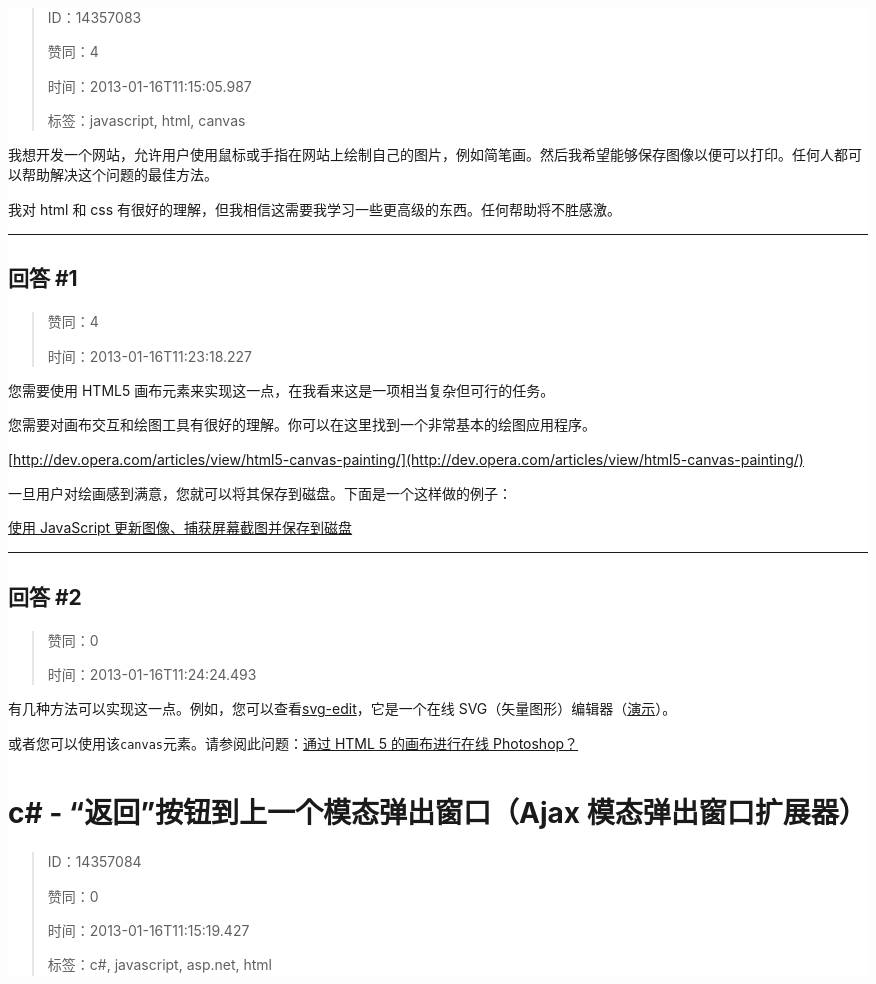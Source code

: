 > ID：14357083
> 
> 赞同：4
> 
> 时间：2013-01-16T11:15:05.987
> 
> 标签：javascript, html, canvas

我想开发一个网站，允许用户使用鼠标或手指在网站上绘制自己的图片，例如简笔画。然后我希望能够保存图像以便可以打印。任何人都可以帮助解决这个问题的最佳方法。

我对 html 和 css 有很好的理解，但我相信这需要我学习一些更高级的东西。任何帮助将不胜感激。

* * *

## 回答 #1

> 赞同：4
> 
> 时间：2013-01-16T11:23:18.227

您需要使用 HTML5 画布元素来实现这一点，在我看来这是一项相当复杂但可行的任务。

您需要对画布交互和绘图工具有很好的理解。你可以在这里找到一个非常基本的绘图应用程序。

[http://dev.opera.com/articles/view/html5-canvas-painting/](http://dev.opera.com/articles/view/html5-canvas-painting/)

一旦用户对绘画感到满意，您就可以将其保存到磁盘。下面是一个这样做的例子：

[使用 JavaScript 更新图像、捕获屏幕截图并保存到磁盘](https://stackoverflow.com/questions/13520641/update-image-capture-screengrab-and-save-to-disk-using-javascript/13521213#13521213)

* * *

## 回答 #2

> 赞同：0
> 
> 时间：2013-01-16T11:24:24.493

有几种方法可以实现这一点。例如，您可以查看[svg-edit](http://code.google.com/p/svg-edit/)，它是一个在线 SVG（矢量图形）编辑器（[演示](http://svg-edit.googlecode.com/svn/trunk/editor/svg-editor.html)）。

或者您可以使用该`canvas`元素。请参阅此问题：[通过 HTML 5 的画布进行在线 Photoshop？](https://stackoverflow.com/questions/1825958/online-photoshop-via-html-5s-canvas)

# c# - “返回”按钮到上一个模态弹出窗口（Ajax 模态弹出窗口扩展器）

> ID：14357084
> 
> 赞同：0
> 
> 时间：2013-01-16T11:15:19.427
> 
> 标签：c#, javascript, asp.net, html
